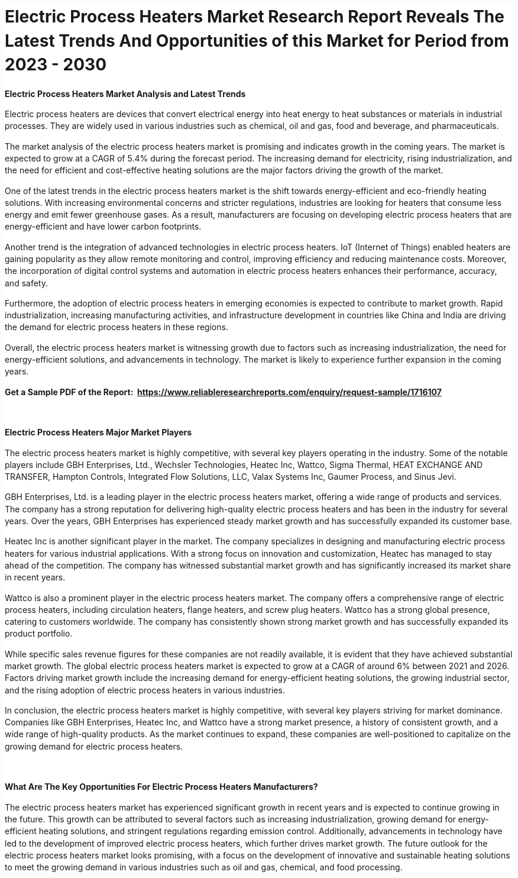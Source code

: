 <p><h1>Electric Process Heaters Market Research Report Reveals The Latest Trends And Opportunities of this Market for Period from 2023 - 2030</h1></p><p><strong>Electric Process Heaters Market Analysis and Latest Trends</strong></p>
<p><p>Electric process heaters are devices that convert electrical energy into heat energy to heat substances or materials in industrial processes. They are widely used in various industries such as chemical, oil and gas, food and beverage, and pharmaceuticals.</p><p>The market analysis of the electric process heaters market is promising and indicates growth in the coming years. The market is expected to grow at a CAGR of 5.4% during the forecast period. The increasing demand for electricity, rising industrialization, and the need for efficient and cost-effective heating solutions are the major factors driving the growth of the market.</p><p>One of the latest trends in the electric process heaters market is the shift towards energy-efficient and eco-friendly heating solutions. With increasing environmental concerns and stricter regulations, industries are looking for heaters that consume less energy and emit fewer greenhouse gases. As a result, manufacturers are focusing on developing electric process heaters that are energy-efficient and have lower carbon footprints.</p><p>Another trend is the integration of advanced technologies in electric process heaters. IoT (Internet of Things) enabled heaters are gaining popularity as they allow remote monitoring and control, improving efficiency and reducing maintenance costs. Moreover, the incorporation of digital control systems and automation in electric process heaters enhances their performance, accuracy, and safety.</p><p>Furthermore, the adoption of electric process heaters in emerging economies is expected to contribute to market growth. Rapid industrialization, increasing manufacturing activities, and infrastructure development in countries like China and India are driving the demand for electric process heaters in these regions.</p><p>Overall, the electric process heaters market is witnessing growth due to factors such as increasing industrialization, the need for energy-efficient solutions, and advancements in technology. The market is likely to experience further expansion in the coming years.</p></p>
<p><strong>Get a Sample PDF of the Report:&nbsp; <a href="https://www.reliableresearchreports.com/enquiry/request-sample/1716107">https://www.reliableresearchreports.com/enquiry/request-sample/1716107</a></strong></p>
<p>&nbsp;</p>
<p><strong>Electric Process Heaters Major Market Players</strong></p>
<p><p>The electric process heaters market is highly competitive, with several key players operating in the industry. Some of the notable players include GBH Enterprises, Ltd., Wechsler Technologies, Heatec Inc, Wattco, Sigma Thermal, HEAT EXCHANGE AND TRANSFER, Hampton Controls, Integrated Flow Solutions, LLC, Valax Systems Inc, Gaumer Process, and Sinus Jevi. </p><p>GBH Enterprises, Ltd. is a leading player in the electric process heaters market, offering a wide range of products and services. The company has a strong reputation for delivering high-quality electric process heaters and has been in the industry for several years. Over the years, GBH Enterprises has experienced steady market growth and has successfully expanded its customer base.</p><p>Heatec Inc is another significant player in the market. The company specializes in designing and manufacturing electric process heaters for various industrial applications. With a strong focus on innovation and customization, Heatec has managed to stay ahead of the competition. The company has witnessed substantial market growth and has significantly increased its market share in recent years.</p><p>Wattco is also a prominent player in the electric process heaters market. The company offers a comprehensive range of electric process heaters, including circulation heaters, flange heaters, and screw plug heaters. Wattco has a strong global presence, catering to customers worldwide. The company has consistently shown strong market growth and has successfully expanded its product portfolio.</p><p>While specific sales revenue figures for these companies are not readily available, it is evident that they have achieved substantial market growth. The global electric process heaters market is expected to grow at a CAGR of around 6% between 2021 and 2026. Factors driving market growth include the increasing demand for energy-efficient heating solutions, the growing industrial sector, and the rising adoption of electric process heaters in various industries.</p><p>In conclusion, the electric process heaters market is highly competitive, with several key players striving for market dominance. Companies like GBH Enterprises, Heatec Inc, and Wattco have a strong market presence, a history of consistent growth, and a wide range of high-quality products. As the market continues to expand, these companies are well-positioned to capitalize on the growing demand for electric process heaters.</p></p>
<p>&nbsp;</p>
<p><strong>What Are The Key Opportunities For Electric Process Heaters Manufacturers?</strong></p>
<p><p>The electric process heaters market has experienced significant growth in recent years and is expected to continue growing in the future. This growth can be attributed to several factors such as increasing industrialization, growing demand for energy-efficient heating solutions, and stringent regulations regarding emission control. Additionally, advancements in technology have led to the development of improved electric process heaters, which further drives market growth. The future outlook for the electric process heaters market looks promising, with a focus on the development of innovative and sustainable heating solutions to meet the growing demand in various industries such as oil and gas, chemical, and food processing.</p></p>